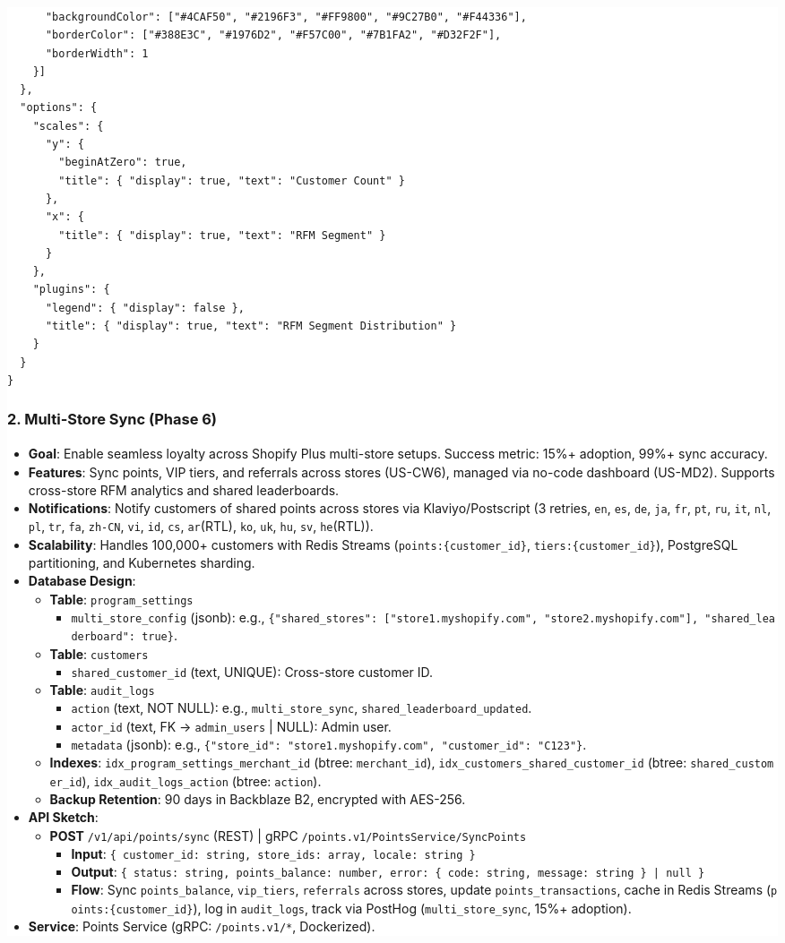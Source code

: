   ```chartjs
        "backgroundColor": ["#4CAF50", "#2196F3", "#FF9800", "#9C27B0", "#F44336"],
        "borderColor": ["#388E3C", "#1976D2", "#F57C00", "#7B1FA2", "#D32F2F"],
        "borderWidth": 1
      }]
    },
    "options": {
      "scales": {
        "y": {
          "beginAtZero": true,
          "title": { "display": true, "text": "Customer Count" }
        },
        "x": {
          "title": { "display": true, "text": "RFM Segment" }
        }
      },
      "plugins": {
        "legend": { "display": false },
        "title": { "display": true, "text": "RFM Segment Distribution" }
      }
    }
  }
  ```

### 2. Multi-Store Sync (Phase 6)
- **Goal**: Enable seamless loyalty across Shopify Plus multi-store setups. Success metric: 15%+ adoption, 99%+ sync accuracy.
- **Features**: Sync points, VIP tiers, and referrals across stores (US-CW6), managed via no-code dashboard (US-MD2). Supports cross-store RFM analytics and shared leaderboards.
- **Notifications**: Notify customers of shared points across stores via Klaviyo/Postscript (3 retries, `en`, `es`, `de`, `ja`, `fr`, `pt`, `ru`, `it`, `nl`, `pl`, `tr`, `fa`, `zh-CN`, `vi`, `id`, `cs`, `ar`(RTL), `ko`, `uk`, `hu`, `sv`, `he`(RTL)).
- **Scalability**: Handles 100,000+ customers with Redis Streams (`points:{customer_id}`, `tiers:{customer_id}`), PostgreSQL partitioning, and Kubernetes sharding.
- **Database Design**:
  - **Table**: `program_settings`
    - `multi_store_config` (jsonb): e.g., `{"shared_stores": ["store1.myshopify.com", "store2.myshopify.com"], "shared_leaderboard": true}`.
  - **Table**: `customers`
    - `shared_customer_id` (text, UNIQUE): Cross-store customer ID.
  - **Table**: `audit_logs`
    - `action` (text, NOT NULL): e.g., `multi_store_sync`, `shared_leaderboard_updated`.
    - `actor_id` (text, FK → `admin_users` | NULL): Admin user.
    - `metadata` (jsonb): e.g., `{"store_id": "store1.myshopify.com", "customer_id": "C123"}`.
  - **Indexes**: `idx_program_settings_merchant_id` (btree: `merchant_id`), `idx_customers_shared_customer_id` (btree: `shared_customer_id`), `idx_audit_logs_action` (btree: `action`).
  - **Backup Retention**: 90 days in Backblaze B2, encrypted with AES-256.
- **API Sketch**:
  - **POST** `/v1/api/points/sync` (REST) | gRPC `/points.v1/PointsService/SyncPoints`
    - **Input**: `{ customer_id: string, store_ids: array, locale: string }`
    - **Output**: `{ status: string, points_balance: number, error: { code: string, message: string } | null }`
    - **Flow**: Sync `points_balance`, `vip_tiers`, `referrals` across stores, update `points_transactions`, cache in Redis Streams (`points:{customer_id}`), log in `audit_logs`, track via PostHog (`multi_store_sync`, 15%+ adoption).
- **Service**: Points Service (gRPC: `/points.v1/*`, Dockerized).
